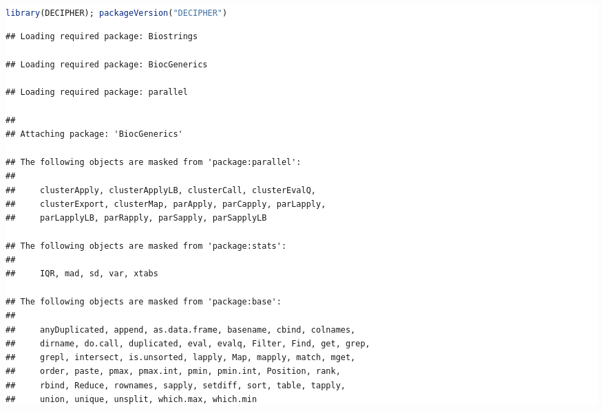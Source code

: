 ``` r
library(DECIPHER); packageVersion("DECIPHER")
```

    ## Loading required package: Biostrings

    ## Loading required package: BiocGenerics

    ## Loading required package: parallel

    ## 
    ## Attaching package: 'BiocGenerics'

    ## The following objects are masked from 'package:parallel':
    ## 
    ##     clusterApply, clusterApplyLB, clusterCall, clusterEvalQ,
    ##     clusterExport, clusterMap, parApply, parCapply, parLapply,
    ##     parLapplyLB, parRapply, parSapply, parSapplyLB

    ## The following objects are masked from 'package:stats':
    ## 
    ##     IQR, mad, sd, var, xtabs

    ## The following objects are masked from 'package:base':
    ## 
    ##     anyDuplicated, append, as.data.frame, basename, cbind, colnames,
    ##     dirname, do.call, duplicated, eval, evalq, Filter, Find, get, grep,
    ##     grepl, intersect, is.unsorted, lapply, Map, mapply, match, mget,
    ##     order, paste, pmax, pmax.int, pmin, pmin.int, Position, rank,
    ##     rbind, Reduce, rownames, sapply, setdiff, sort, table, tapply,
    ##     union, unique, unsplit, which.max, which.min
